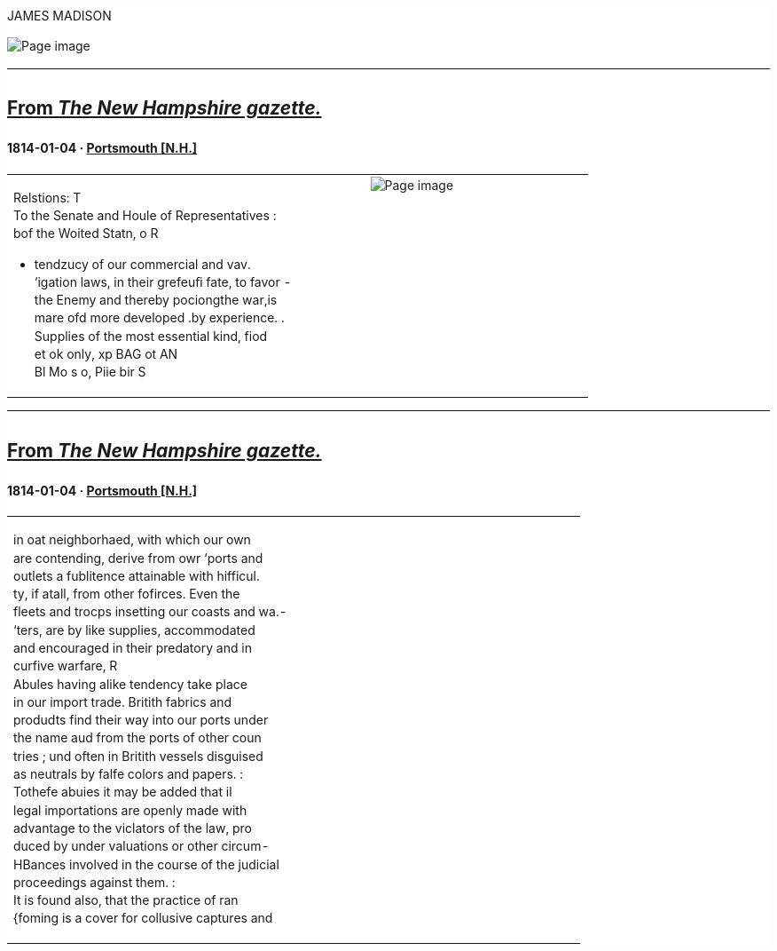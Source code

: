 JAMES MADISON
</td><td style="width: 50%; max-height: 75%; margin: auto; display: block;">
<img alt="Page image" src="https://iiif.archive.org/image/iiif/2/xt76ww76th8m%2Fxt76ww76th8m_jp2.zip%2Fxt76ww76th8m_jp2%2Fxt76ww76th8m_0002.jp2/pct:59.65396188565697,54.35473617291799,16.900702106318956,3.6713286713286712/600,/0/default.jpg"/>
</td>
</tr></table>

---

## [From _The New Hampshire gazette._](https://www.loc.gov/resource/sn83025588/1814-01-04/ed-1/?sp=1)

#### 1814-01-04 &middot; [Portsmouth [N.H.]](http://dbpedia.org/resource/Portsmouth%2C_New_Hampshire)

<table style="width: 100%;"><tr><td style="width: 50%">

  
Relstions: T  
To the Senate and Houle of Representatives :  
bof the Woited Statn, o R  
- tendzucy of our commercial and vav.  
‘igation laws, in their grefeuﬁ fate, to favor -  
the Enemy and thereby pociongthe war,is  
mare ofd more developed .by experience. .  
Supplies of the most essential kind, fiod  
et ok only, xp BAG ot AN  
Bl Mo s o, Piie bir S
</td><td style="width: 50%; max-height: 75%; margin: auto; display: block;">
<img alt="Page image" src="https://tile.loc.gov/image-services/iiif/service:ndnp:nhd:batch_nhd_avalon_ver02:data:sn83025588:00517010820:1814010401:0001/pct:75.10308545428693,86.94688132652078,17.929759704251385,7.818374626434012/!600,600/0/default.jpg"/>
</td>
</tr></table>

---

## [From _The New Hampshire gazette._](https://www.loc.gov/resource/sn83025588/1814-01-04/ed-1/?sp=2)

#### 1814-01-04 &middot; [Portsmouth [N.H.]](http://dbpedia.org/resource/Portsmouth%2C_New_Hampshire)

<table style="width: 100%;"><tr><td style="width: 50%">

in oat neighborhaed, with which our own  
are contending, derive from owr ‘ports and  
outlets a fublitence attainable with hifficul.  
ty, if atall, from other fofirces. Even the  
fleets and trocps insetting our coasts and wa.-  
‘ters, are by like supplies, accommodated  
and encouraged in their predatory and in­  
curfive warfare, R  
Abules having alike tendency take place  
in our import trade. Britith fabrics and  
produdts find their way into our ports under  
the name aud from the ports of other coun­  
tries ; und often in Britith vessels disguised  
as neutrals by falfe colors and papers. :  
Tothefe abuies it may be added that il­  
legal importations are openly made with  
advantage to the viclators of the law, pro­  
duced by under valuations or other circum-  
HBances involved in the course of the judicial  
proceedings against them. :  
It is found also, that the practice of ran­  
{foming is a cover for collusive captures and  